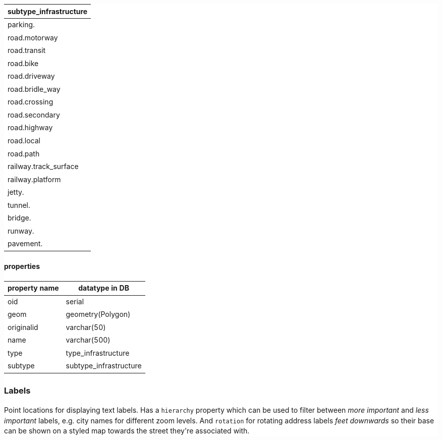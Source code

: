 
| subtype_infrastructure |
|------------------------|
| parking.               |
| road.motorway          |
| road.transit           |
| road.bike              |
| road.driveway          |
| road.bridle_way        |
| road.crossing          |
| road.secondary         |
| road.highway           |
| road.local             |
| road.path              |
| railway.track_surface  |
| railway.platform       |
| jetty.                 |
| tunnel.                |
| bridge.                |
| runway.                |
| pavement.              |


#### properties

| property name | datatype in DB         |
|---------------|------------------------|
| oid           | serial                 |
| geom          | geometry(Polygon)      |
| originalid    | varchar(50)            |
| name          | varchar(500)           |
| type          | type_infrastructure    |
| subtype       | subtype_infrastructure |


### Labels
Point locations for displaying text labels. Has a `hierarchy` property which
can be used to filter between _more important_ and _less important_ labels, e.g.
city names for different zoom levels. And `rotation` for rotating address
labels _feet downwards_ so their base can be shown on a styled map towards the
street they're associated with.
